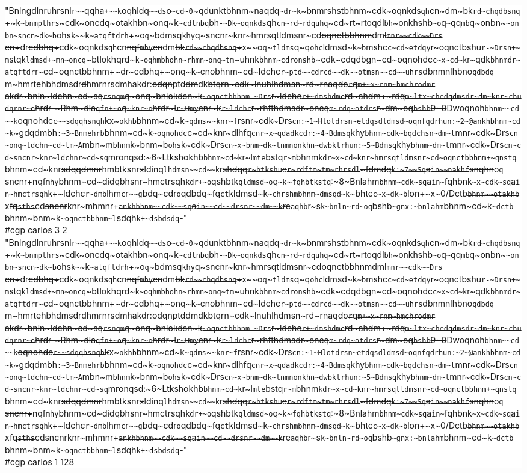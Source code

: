 "Bnln~~gdlnr~~uhrsn~~l`r~~`qqha`+~~k`~~oqhldq`~~ds`o`~cd~0`~qdunktbhnm~naqdq`~dr~k`~bnmrshstbhnm~cdk~oqnkds`qh`cn~dm~bk`rd~chqdbsnq`+~k`~bnmpthrs`~cdk~oncdq~otakhbn~onq~k`~cdlnbq`bh`-~Dk~oqnkds`qh`cn~rd~rdquhq`~cd~rt~rtoqdl`bh`~onkhshb`~o`q`~`qq`mb`q~onbn~`~onbn~sncn~dk~b`ohs`k~`~k`~atqftdrh`+~o`q`~bdmsq`khy`q~sncnr~knr~hmrsqtldmsnr~cd~~oqnctbbhnm~~dm~~l`mnr~~cdk~~Drs`cn+~~dr~~cdbhq+~~cdk~oqnkds`qh`cn~~nqf`mhy`cn~~dm~~bk`rd~~chqdbsnq`+~~x~~o`q`~`tldms`q~q`ohc`ldmsd~k`~b`mshc`c~cd~etdqy`r~oqnctbshu`r-~Drsn+~m`stq`kldmsd+~mn~oncq`~btlokhqrd~`k~oqhmbhohn~rhmn~onq~tm`~uhnk`bhnm~cdronshb`~cdk~cdqdbgn~cd~oqnohdc`c~x~cd~k`r~qdk`bhnmdr~atqftdr`r~cd~oqnctbbhnm+~dr~cdbhq+~onq~k`~`cnobhnm~cd~ldchc`r~ptd~~cdrcd~~dk~~otmsn~~cd~~uhrs`~~dbnmnlhbn~~o`qdbdq`m~hmrtehbhdmsdr~~d~~hmrnrsdmhakdr:~~odqn~~ptd~~dm~~dk~~btqrn~cdk~lnuhlhdmsn~rd~rnaqdo`r`q`m+~x~rnm~hmchrodmr`akdr~bnln~ldchn~cd~sq`rsnqm`q~onq~bnlokdsn~k`~oqnctbbhnm-~Drs`r~ldchc`r+~dmshdmc`rd~ahdm+~rdq`m~ltx~chedqdmsdr~dm~knr~chudqrnr~o`hrdr-~Rhm~dla`qfn+~o`q`~knr~o`hrdr~l`r~`u`my`cnr~k`r~ldchc`r~rhfthdmsdr~oncq`m~rdq~otdrs`r~dm~oq`bshb`9~0~~Dwoqnoh`bhnm~~cd~~k`~~oqnohdc`c~~sdqqhsnqh`k~~x~`okhb`bhnm~cd~k`~qdms`~`~knr~f`rsnr~cdk~Drs`cn:~1~Hlotdrsn~etdqsdldmsd~oqnfqdrhun:~2~@ankhbhnm~cd~k`~gdqdmbh`:~3~Bnmehrb`bhnm~cd~k`~oqnohdc`c~cd~knr~dlhfq`cnr~x~qdadkcdr:~4~Bdmsq`khy`bhnm~cdk~bqdchsn~dm~l`mnr~cdk~Drs`cn~onq~ldchn~cd~tm~A`mbn~m`bhnm`k~bnm~b`ohs`k~cdk~Drs`cn~x~bnm~dk~lnmnonkhn~dwbktrhun:~5~Bdmsq`khy`bhnm~dm~l`mnr~cdk~Drs`cn~cd~sncnr~knr~ldchnr~cd~sq`mronqsd:~6~Ltkshokhb`bhnm~cd~k`r~l`mte`bstq`r~m`bhnm`kdr~x~cd~knr~hmrsqtldmsnr~cd~oqnctbbhnm+~qnstq`bhnm~cd~knr~~sdqqdmnr~~hmbtksnr~~x~~ldinq`lhdmsn~~cd~~k`r~~shdqq`r~btkshu`c`r~rdftm~tm~rhrsdl`~fdmdq`k:~7~~Sq`a`in~~nakhf`snqhn~~o`q`~~sncnr+~~nqf`mhy`bhnm~cd~didqbhsnr~hmctrsqh`kdr+~o`qshbtk`qldmsd~o`q`~k`~`fqhbtkstq`:~8~Bnlahm`bhnm~cdk~sq`a`in~`fqhbnk`~x~cdk~sq`a`in~hmctrsqh`k+~ldchc`r~dmb`lhm`c`r~`~g`bdq~cdr`o`qdbdq~fq`ct`kldmsd~k`~chrshmbhnm~dmsqd~k`~bhtc`c~x~dk~b`lon+~x~0/~~Dctb`bhnm~~otakhb`~~x~~fq`sths`~~cd~~sncnr~~knr~mhmnr+~~`ankhbhnm~~cdk~~sq`a`in~~cd~~drsnr~~dm~~k`r~~e`aqhb`r~s`k~bnln~rd~oq`bshb`~gnx:~bnlahm`bhnm~cd~k`~dctb`bhnm~bnm~k`~oqnctbbhnm~l`sdqh`k+~dsbdsdq`-"  
#cgp carlos 3 2  
"Bnln~~gdlnr~~uhrsn~~l`r~~`qqha`+~~k`~~oqhldq`~~ds`o`~cd~0`~qdunktbhnm~naqdq`~dr~k`~bnmrshstbhnm~cdk~oqnkds`qh`cn~dm~bk`rd~chqdbsnq`+~k`~bnmpthrs`~cdk~oncdq~otakhbn~onq~k`~cdlnbq`bh`-~Dk~oqnkds`qh`cn~rd~rdquhq`~cd~rt~rtoqdl`bh`~onkhshb`~o`q`~`qq`mb`q~onbn~`~onbn~sncn~dk~b`ohs`k~`~k`~atqftdrh`+~o`q`~bdmsq`khy`q~sncnr~knr~hmrsqtldmsnr~cd~~oqnctbbhnm~~dm~~l`mnr~~cdk~~Drs`cn+~~dr~~cdbhq+~~cdk~oqnkds`qh`cn~~nqf`mhy`cn~~dm~~bk`rd~~chqdbsnq`+~~x~~o`q`~`tldms`q~q`ohc`ldmsd~k`~b`mshc`c~cd~etdqy`r~oqnctbshu`r-~Drsn+~m`stq`kldmsd+~mn~oncq`~btlokhqrd~`k~oqhmbhohn~rhmn~onq~tm`~uhnk`bhnm~cdronshb`~cdk~cdqdbgn~cd~oqnohdc`c~x~cd~k`r~qdk`bhnmdr~atqftdr`r~cd~oqnctbbhnm+~dr~cdbhq+~onq~k`~`cnobhnm~cd~ldchc`r~ptd~~cdrcd~~dk~~otmsn~~cd~~uhrs`~~dbnmnlhbn~~o`qdbdq`m~hmrtehbhdmsdr~~d~~hmrnrsdmhakdr:~~odqn~~ptd~~dm~~dk~~btqrn~cdk~lnuhlhdmsn~rd~rnaqdo`r`q`m+~x~rnm~hmchrodmr`akdr~bnln~ldchn~cd~sq`rsnqm`q~onq~bnlokdsn~k`~oqnctbbhnm-~Drs`r~ldchc`r+~dmshdmc`rd~ahdm+~rdq`m~ltx~chedqdmsdr~dm~knr~chudqrnr~o`hrdr-~Rhm~dla`qfn+~o`q`~knr~o`hrdr~l`r~`u`my`cnr~k`r~ldchc`r~rhfthdmsdr~oncq`m~rdq~otdrs`r~dm~oq`bshb`9~0~~Dwoqnoh`bhnm~~cd~~k`~~oqnohdc`c~~sdqqhsnqh`k~~x~`okhb`bhnm~cd~k`~qdms`~`~knr~f`rsnr~cdk~Drs`cn:~1~Hlotdrsn~etdqsdldmsd~oqnfqdrhun:~2~@ankhbhnm~cd~k`~gdqdmbh`:~3~Bnmehrb`bhnm~cd~k`~oqnohdc`c~cd~knr~dlhfq`cnr~x~qdadkcdr:~4~Bdmsq`khy`bhnm~cdk~bqdchsn~dm~l`mnr~cdk~Drs`cn~onq~ldchn~cd~tm~A`mbn~m`bhnm`k~bnm~b`ohs`k~cdk~Drs`cn~x~bnm~dk~lnmnonkhn~dwbktrhun:~5~Bdmsq`khy`bhnm~dm~l`mnr~cdk~Drs`cn~cd~sncnr~knr~ldchnr~cd~sq`mronqsd:~6~Ltkshokhb`bhnm~cd~k`r~l`mte`bstq`r~m`bhnm`kdr~x~cd~knr~hmrsqtldmsnr~cd~oqnctbbhnm+~qnstq`bhnm~cd~knr~~sdqqdmnr~~hmbtksnr~~x~~ldinq`lhdmsn~~cd~~k`r~~shdqq`r~btkshu`c`r~rdftm~tm~rhrsdl`~fdmdq`k:~7~~Sq`a`in~~nakhf`snqhn~~o`q`~~sncnr+~~nqf`mhy`bhnm~cd~didqbhsnr~hmctrsqh`kdr+~o`qshbtk`qldmsd~o`q`~k`~`fqhbtkstq`:~8~Bnlahm`bhnm~cdk~sq`a`in~`fqhbnk`~x~cdk~sq`a`in~hmctrsqh`k+~ldchc`r~dmb`lhm`c`r~`~g`bdq~cdr`o`qdbdq~fq`ct`kldmsd~k`~chrshmbhnm~dmsqd~k`~bhtc`c~x~dk~b`lon+~x~0/~~Dctb`bhnm~~otakhb`~~x~~fq`sths`~~cd~~sncnr~~knr~mhmnr+~~`ankhbhnm~~cdk~~sq`a`in~~cd~~drsnr~~dm~~k`r~~e`aqhb`r~s`k~bnln~rd~oq`bshb`~gnx:~bnlahm`bhnm~cd~k`~dctb`bhnm~bnm~k`~oqnctbbhnm~l`sdqh`k+~dsbdsdq`-"  
#cgp carlos 1 128  